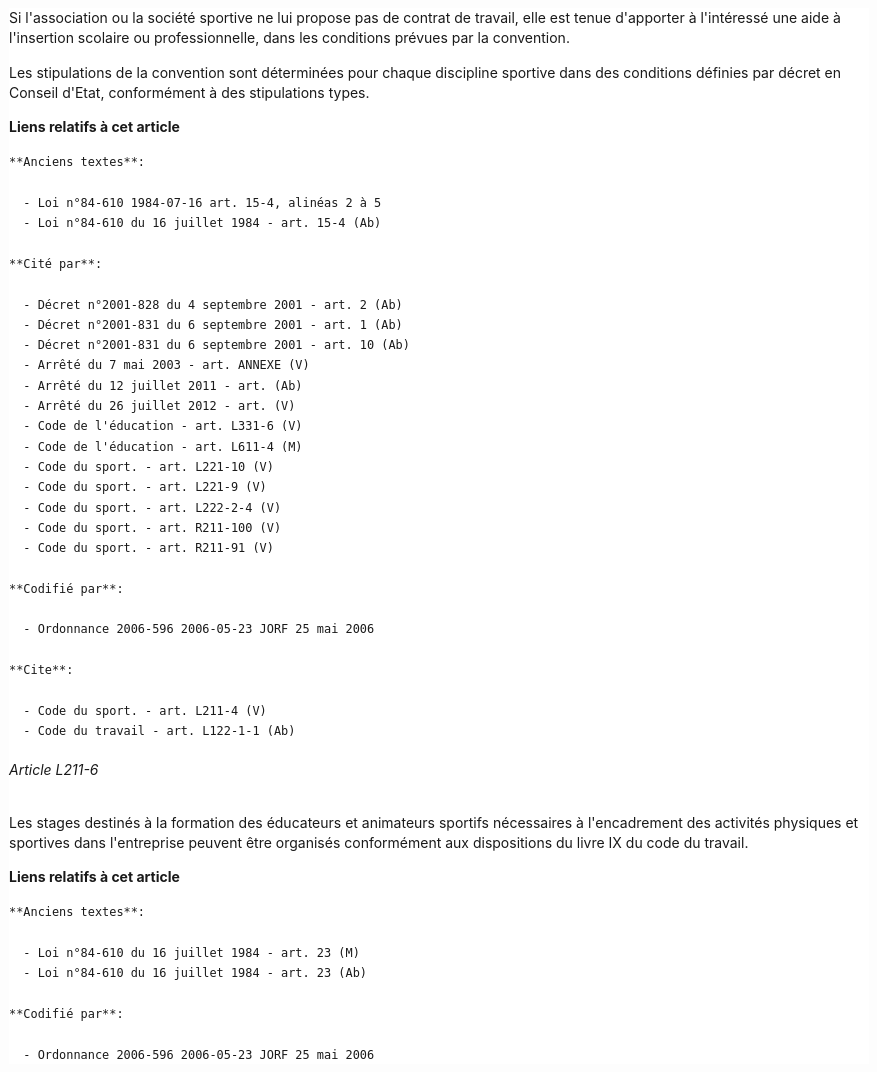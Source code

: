 Si l'association ou la société sportive ne lui propose pas de contrat de travail, elle est tenue d'apporter à l'intéressé une
aide à l'insertion scolaire ou professionnelle, dans les conditions prévues par la convention. 

Les stipulations de la convention sont déterminées pour chaque discipline sportive dans des conditions définies par décret en
Conseil d'Etat, conformément à des stipulations types.

**Liens relatifs à cet article**

	**Anciens textes**:

	  - Loi n°84-610 1984-07-16 art. 15-4, alinéas 2 à 5
	  - Loi n°84-610 du 16 juillet 1984 - art. 15-4 (Ab)

	**Cité par**:

	  - Décret n°2001-828 du 4 septembre 2001 - art. 2 (Ab)
	  - Décret n°2001-831 du 6 septembre 2001 - art. 1 (Ab)
	  - Décret n°2001-831 du 6 septembre 2001 - art. 10 (Ab)
	  - Arrêté du 7 mai 2003 - art. ANNEXE (V)
	  - Arrêté du 12 juillet 2011 - art. (Ab)
	  - Arrêté du 26 juillet 2012 - art. (V)
	  - Code de l'éducation - art. L331-6 (V)
	  - Code de l'éducation - art. L611-4 (M)
	  - Code du sport. - art. L221-10 (V)
	  - Code du sport. - art. L221-9 (V)
	  - Code du sport. - art. L222-2-4 (V)
	  - Code du sport. - art. R211-100 (V)
	  - Code du sport. - art. R211-91 (V)

	**Codifié par**:

	  - Ordonnance 2006-596 2006-05-23 JORF 25 mai 2006

	**Cite**:

	  - Code du sport. - art. L211-4 (V)
	  - Code du travail - art. L122-1-1 (Ab)


###### Article L211-6

Les stages destinés à la formation des éducateurs et animateurs sportifs nécessaires à l'encadrement des activités physiques
et sportives dans l'entreprise peuvent être organisés conformément aux dispositions du livre IX du code du travail.

**Liens relatifs à cet article**

	**Anciens textes**:

	  - Loi n°84-610 du 16 juillet 1984 - art. 23 (M)
	  - Loi n°84-610 du 16 juillet 1984 - art. 23 (Ab)

	**Codifié par**:

	  - Ordonnance 2006-596 2006-05-23 JORF 25 mai 2006
